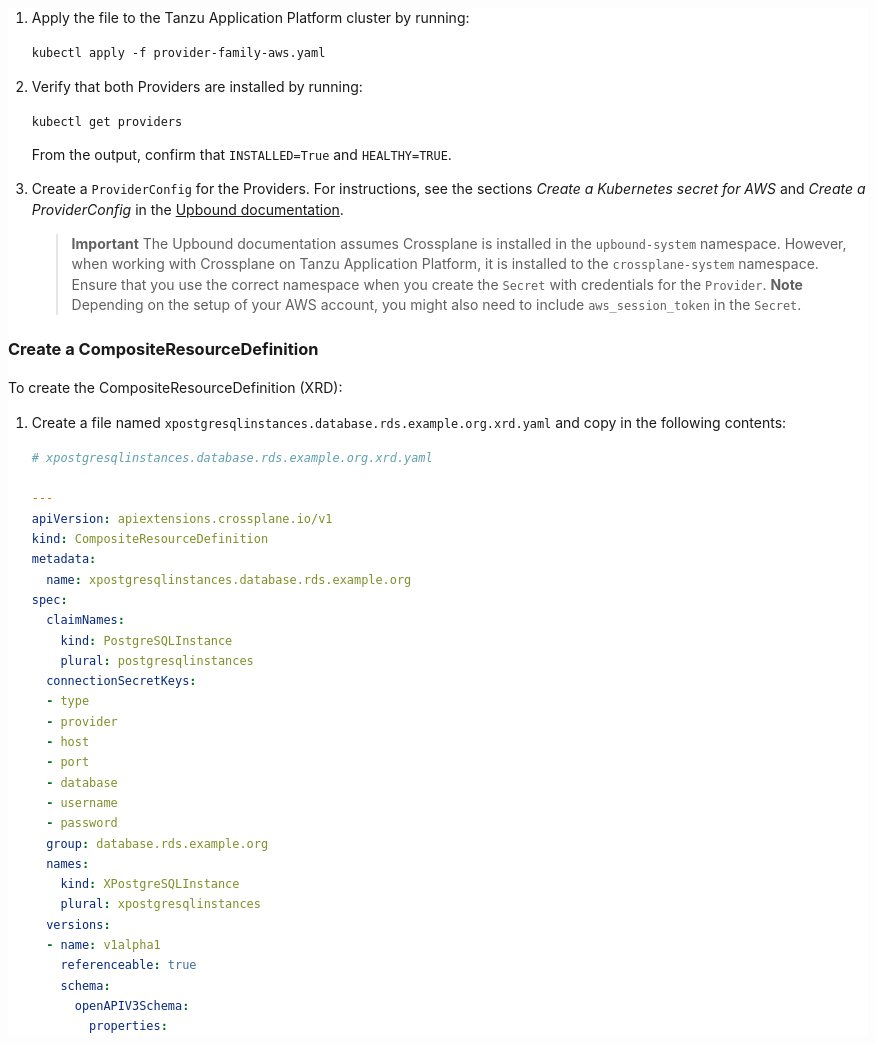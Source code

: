 1. Apply the file to the Tanzu Application Platform cluster by running:

    ```console
    kubectl apply -f provider-family-aws.yaml
    ```

1. Verify that both Providers are installed by running:

    ```console
    kubectl get providers
    ```

    From the output, confirm that `INSTALLED=True` and `HEALTHY=TRUE`.

1. Create a `ProviderConfig` for the Providers. For instructions, see the sections
   _Create a Kubernetes secret for AWS_ and _Create a ProviderConfig_ in the
   [Upbound documentation](https://marketplace.upbound.io/providers/upbound/provider-aws/v0.36.0/docs/quickstart).

    > **Important** The Upbound documentation assumes Crossplane is installed in the `upbound-system` namespace.
    > However, when working with Crossplane on Tanzu Application Platform, it is installed to the `crossplane-system` namespace.
    > Ensure that you use the correct namespace when you create the `Secret` with credentials for the `Provider`.
    > **Note** Depending on the setup of your AWS account, you might also need to include `aws_session_token` in the `Secret`.

### <a id="compositeresourcedef"></a> Create a CompositeResourceDefinition

To create the CompositeResourceDefinition (XRD):

1. Create a file named `xpostgresqlinstances.database.rds.example.org.xrd.yaml` and copy in the
   following contents:

    ```yaml
    # xpostgresqlinstances.database.rds.example.org.xrd.yaml

    ---
    apiVersion: apiextensions.crossplane.io/v1
    kind: CompositeResourceDefinition
    metadata:
      name: xpostgresqlinstances.database.rds.example.org
    spec:
      claimNames:
        kind: PostgreSQLInstance
        plural: postgresqlinstances
      connectionSecretKeys:
      - type
      - provider
      - host
      - port
      - database
      - username
      - password
      group: database.rds.example.org
      names:
        kind: XPostgreSQLInstance
        plural: xpostgresqlinstances
      versions:
      - name: v1alpha1
        referenceable: true
        schema:
          openAPIV3Schema:
            properties: